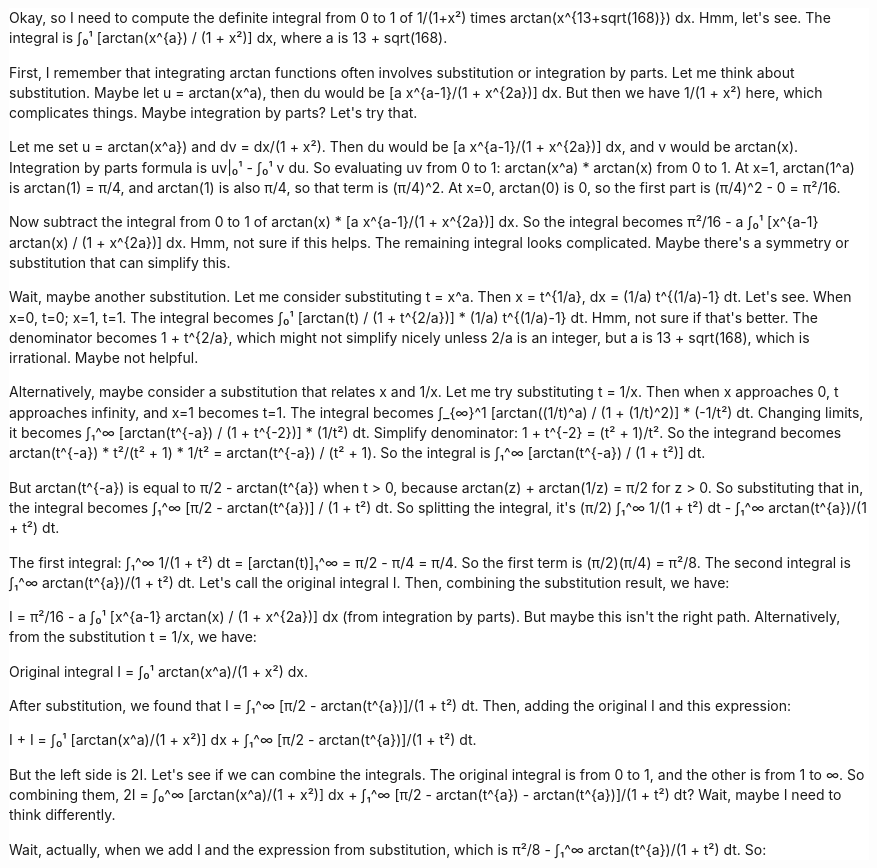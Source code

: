 <think>
Okay, so I need to compute the definite integral from 0 to 1 of 1/(1+x²) times arctan(x^{13+sqrt(168)}) dx. Hmm, let's see. The integral is ∫₀¹ [arctan(x^{a}) / (1 + x²)] dx, where a is 13 + sqrt(168). 

First, I remember that integrating arctan functions often involves substitution or integration by parts. Let me think about substitution. Maybe let u = arctan(x^a), then du would be [a x^{a-1}/(1 + x^{2a})] dx. But then we have 1/(1 + x²) here, which complicates things. Maybe integration by parts? Let's try that.

Let me set u = arctan(x^a}) and dv = dx/(1 + x²). Then du would be [a x^{a-1}/(1 + x^{2a})] dx, and v would be arctan(x). Integration by parts formula is uv|₀¹ - ∫₀¹ v du. So evaluating uv from 0 to 1: arctan(x^a) * arctan(x) from 0 to 1. At x=1, arctan(1^a) is arctan(1) = π/4, and arctan(1) is also π/4, so that term is (π/4)^2. At x=0, arctan(0) is 0, so the first part is (π/4)^2 - 0 = π²/16.

Now subtract the integral from 0 to 1 of arctan(x) * [a x^{a-1}/(1 + x^{2a})] dx. So the integral becomes π²/16 - a ∫₀¹ [x^{a-1} arctan(x) / (1 + x^{2a})] dx. Hmm, not sure if this helps. The remaining integral looks complicated. Maybe there's a symmetry or substitution that can simplify this.

Wait, maybe another substitution. Let me consider substituting t = x^a. Then x = t^{1/a}, dx = (1/a) t^{(1/a)-1} dt. Let's see. When x=0, t=0; x=1, t=1. The integral becomes ∫₀¹ [arctan(t) / (1 + t^{2/a})] * (1/a) t^{(1/a)-1} dt. Hmm, not sure if that's better. The denominator becomes 1 + t^{2/a}, which might not simplify nicely unless 2/a is an integer, but a is 13 + sqrt(168), which is irrational. Maybe not helpful.

Alternatively, maybe consider a substitution that relates x and 1/x. Let me try substituting t = 1/x. Then when x approaches 0, t approaches infinity, and x=1 becomes t=1. The integral becomes ∫_{∞}^1 [arctan((1/t)^a) / (1 + (1/t)^2)] * (-1/t²) dt. Changing limits, it becomes ∫₁^∞ [arctan(t^{-a}) / (1 + t^{-2})] * (1/t²) dt. Simplify denominator: 1 + t^{-2} = (t² + 1)/t². So the integrand becomes arctan(t^{-a}) * t²/(t² + 1) * 1/t² = arctan(t^{-a}) / (t² + 1). So the integral is ∫₁^∞ [arctan(t^{-a}) / (1 + t²)] dt.

But arctan(t^{-a}) is equal to π/2 - arctan(t^{a}) when t > 0, because arctan(z) + arctan(1/z) = π/2 for z > 0. So substituting that in, the integral becomes ∫₁^∞ [π/2 - arctan(t^{a})] / (1 + t²) dt. So splitting the integral, it's (π/2) ∫₁^∞ 1/(1 + t²) dt - ∫₁^∞ arctan(t^{a})/(1 + t²) dt.

The first integral: ∫₁^∞ 1/(1 + t²) dt = [arctan(t)]₁^∞ = π/2 - π/4 = π/4. So the first term is (π/2)(π/4) = π²/8. The second integral is ∫₁^∞ arctan(t^{a})/(1 + t²) dt. Let's call the original integral I. Then, combining the substitution result, we have:

I = π²/16 - a ∫₀¹ [x^{a-1} arctan(x) / (1 + x^{2a})] dx (from integration by parts). But maybe this isn't the right path. Alternatively, from the substitution t = 1/x, we have:

Original integral I = ∫₀¹ arctan(x^a)/(1 + x²) dx.

After substitution, we found that I = ∫₁^∞ [π/2 - arctan(t^{a})]/(1 + t²) dt. Then, adding the original I and this expression:

I + I = ∫₀¹ [arctan(x^a)/(1 + x²)] dx + ∫₁^∞ [π/2 - arctan(t^{a})]/(1 + t²) dt.

But the left side is 2I. Let's see if we can combine the integrals. The original integral is from 0 to 1, and the other is from 1 to ∞. So combining them, 2I = ∫₀^∞ [arctan(x^a)/(1 + x²)] dx + ∫₁^∞ [π/2 - arctan(t^{a}) - arctan(t^{a})]/(1 + t²) dt? Wait, maybe I need to think differently.

Wait, actually, when we add I and the expression from substitution, which is π²/8 - ∫₁^∞ arctan(t^{a})/(1 + t²) dt. So:
